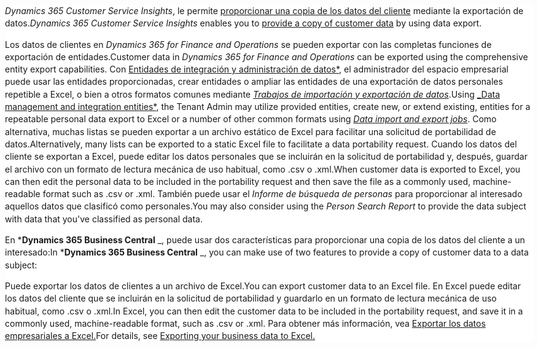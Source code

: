<span data-ttu-id="b9006-201">_*_Dynamics 365 Customer Service Insights_*_, le permite [proporcionar una copia de los datos del cliente](https://docs.microsoft.com/dynamics365/ai/customer-service-insights/gdpr-export) mediante la exportación de datos.</span><span class="sxs-lookup"><span data-stu-id="b9006-201">_*_Dynamics 365 Customer Service Insights_*_ enables you to [provide a copy of customer data](https://docs.microsoft.com/dynamics365/ai/customer-service-insights/gdpr-export) by using data export.</span></span>

<span data-ttu-id="b9006-202">Los datos de clientes en _*_Dynamics 365 for Finance and Operations_*_ se pueden exportar con las completas funciones de exportación de entidades.</span><span class="sxs-lookup"><span data-stu-id="b9006-202">Customer data in _*_Dynamics 365 for Finance and Operations_*_ can be exported using the comprehensive entity export capabilities.</span></span> <span data-ttu-id="b9006-203">Con [Entidades de integración y administración de datos\*](https://docs.microsoft.com/dynamics365/unified-operations/dev-itpro/data-entities/data-management-integration-data-entity), el administrador del espacio empresarial puede usar las entidades proporcionadas, crear entidades o ampliar las entidades de una exportación de datos personales repetible a Excel, o bien a otros formatos comunes mediante [*Trabajos de importación y exportación de datos*](https://docs.microsoft.com/dynamics365/unified-operations/dev-itpro/data-entities/data-import-export-job).</span><span class="sxs-lookup"><span data-stu-id="b9006-203">Using [_Data management and integration entities\*](https://docs.microsoft.com/dynamics365/unified-operations/dev-itpro/data-entities/data-management-integration-data-entity), the Tenant Admin may utilize provided entities, create new, or extend existing, entities for a repeatable personal data export to Excel or a number of other common formats using [*Data import and export jobs*](https://docs.microsoft.com/dynamics365/unified-operations/dev-itpro/data-entities/data-import-export-job).</span></span>  <span data-ttu-id="b9006-204">Como alternativa, muchas listas se pueden exportar a un archivo estático de Excel para facilitar una solicitud de portabilidad de datos.</span><span class="sxs-lookup"><span data-stu-id="b9006-204">Alternatively, many lists can be exported to a static Excel file to facilitate a data portability request.</span></span> <span data-ttu-id="b9006-205">Cuando los datos del cliente se exportan a Excel, puede editar los datos personales que se incluirán en la solicitud de portabilidad y, después, guardar el archivo con un formato de lectura mecánica de uso habitual, como .csv o .xml.</span><span class="sxs-lookup"><span data-stu-id="b9006-205">When customer data is exported to Excel, you can then edit the personal data to be included in the portability request and then save the file as a commonly used, machine-readable format such as .csv or .xml.</span></span> <span data-ttu-id="b9006-206">También puede usar el *Informe de búsqueda de personas* para proporcionar al interesado aquellos datos que clasificó como personales.</span><span class="sxs-lookup"><span data-stu-id="b9006-206">You may also consider using the *Person Search Report* to provide the data subject with data that you've classified as personal data.</span></span>

<span data-ttu-id="b9006-207">En \***Dynamics 365 Business Central** _, puede usar dos características para proporcionar una copia de los datos del cliente a un interesado:</span><span class="sxs-lookup"><span data-stu-id="b9006-207">In \***Dynamics 365 Business Central** _, you can make use of two features to provide a copy of customer data to a data subject:</span></span>

<span data-ttu-id="b9006-208">Puede exportar los datos de clientes a un archivo de Excel.</span><span class="sxs-lookup"><span data-stu-id="b9006-208">You can export customer data to an Excel file.</span></span> <span data-ttu-id="b9006-209">En Excel puede editar los datos del cliente que se incluirán en la solicitud de portabilidad y guardarlo en un formato de lectura mecánica de uso habitual, como .csv o .xml.</span><span class="sxs-lookup"><span data-stu-id="b9006-209">In Excel, you can then edit the customer data to be included in the portability request, and save it in a commonly used, machine-readable format, such as .csv or .xml.</span></span> <span data-ttu-id="b9006-210">Para obtener más información, vea [Exportar los datos empresariales a Excel.](https://docs.microsoft.com/dynamics365/business-central/about-export-data)</span><span class="sxs-lookup"><span data-stu-id="b9006-210">For details, see [Exporting your business data to Excel.](https://docs.microsoft.com/dynamics365/business-central/about-export-data)</span></span>
